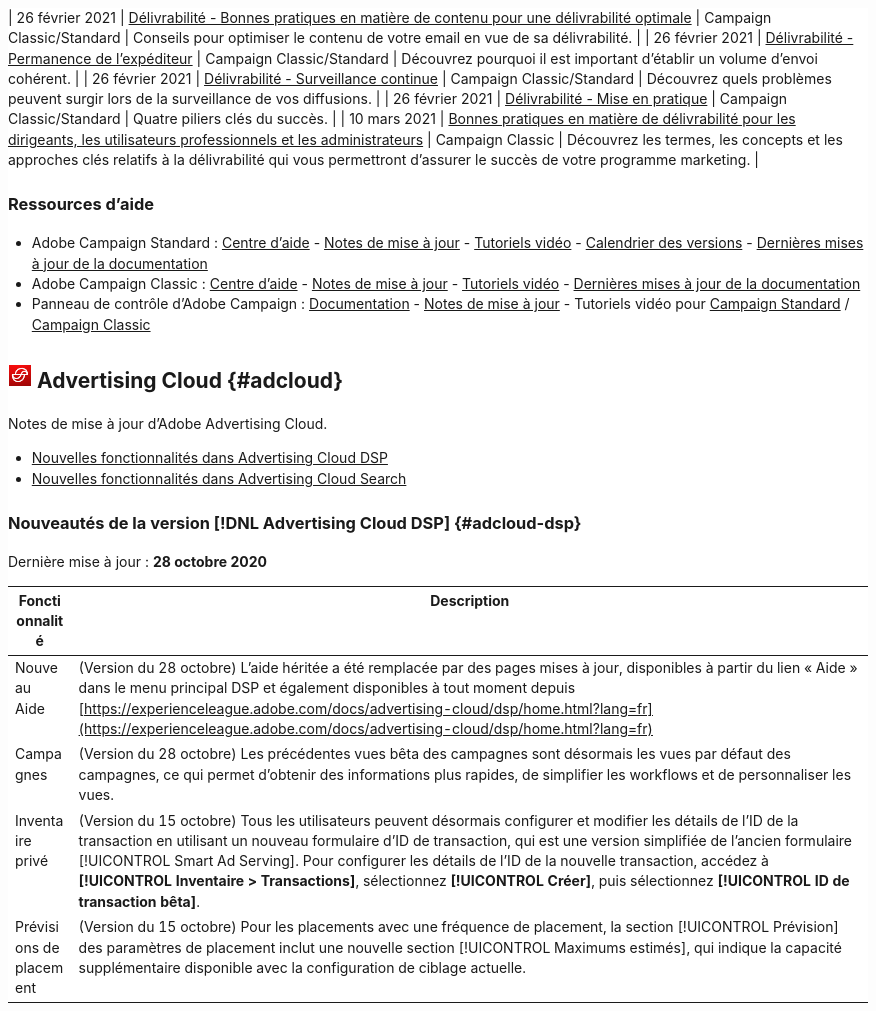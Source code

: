 | 26 février 2021 | [Délivrabilité - Bonnes pratiques en matière de contenu pour une délivrabilité optimale](https://experienceleague.adobe.com/docs/deliverability-learn/deliverability-best-practice-guide/content-best-practices-for-optimal-delivery.html?lang=fr) | Campaign Classic/Standard | Conseils pour optimiser le contenu de votre email en vue de sa délivrabilité. |
| 26 février 2021 | [Délivrabilité - Permanence de l’expéditeur](https://experienceleague.adobe.com/docs/deliverability-learn/deliverability-best-practice-guide/sender-permanence.html?lang=fr) | Campaign Classic/Standard | Découvrez pourquoi il est important d’établir un volume d’envoi cohérent. |
| 26 février 2021 | [Délivrabilité - Surveillance continue](https://experienceleague.adobe.com/docs/deliverability-learn/deliverability-best-practice-guide/ongoing-monitoring.html?lang=fr) | Campaign Classic/Standard | Découvrez quels problèmes peuvent surgir lors de la surveillance de vos diffusions. |
| 26 février 2021 | [Délivrabilité - Mise en pratique](https://experienceleague.adobe.com/docs/deliverability-learn/deliverability-best-practice-guide/putting-it-in-practice.html?lang=fr) | Campaign Classic/Standard | Quatre piliers clés du succès. |
| 10 mars 2021 | [Bonnes pratiques en matière de délivrabilité pour les dirigeants, les utilisateurs professionnels et les administrateurs](https://experienceleague.adobe.com/?recommended=Campaign-U-1-2020.1.deliverability?lang=fr) | Campaign Classic | Découvrez les termes, les concepts et les approches clés relatifs à la délivrabilité qui vous permettront d’assurer le succès de votre programme marketing. |

### Ressources d’aide

* Adobe Campaign Standard : [Centre d’aide](https://experienceleague.adobe.com/docs/campaign-standard/using/campaign-standard-home.html?lang=fr) - [Notes de mise à jour](https://experienceleague.adobe.com/docs/campaign-standard/using/release-notes/release-notes.html?lang=en) - [Tutoriels vidéo](https://experienceleague.adobe.com/docs/campaign-learn/campaign-standard-tutorials/overview.html?lang=fr) - [Calendrier des versions](https://experienceleague.adobe.com/docs/campaign-standard/using/release-notes/release-planning.html?lang=fr) - [Dernières mises à jour de la documentation](https://experienceleague.adobe.com/docs/campaign-standard/using/documentation-updates.html?lang=fr)
* Adobe Campaign Classic : [Centre d’aide](https://experienceleague.adobe.com/docs/campaign-classic/using/campaign-classic-home.html?lang=fr) - [Notes de mise à jour](https://experienceleague.adobe.com/docs/campaign-classic/using/release-notes/latest-release.html?lang=en) - [Tutoriels vidéo](https://experienceleague.adobe.com/docs/campaign-learn/campaign-classic-tutorials/overview.html?lang=fr) - [Dernières mises à jour de la documentation](https://experienceleague.adobe.com/docs/campaign-classic/using/documentation-updates.html?lang=fr)
* Panneau de contrôle d’Adobe Campaign : [Documentation](https://experienceleague.adobe.com/docs/control-panel/using/control-panel-home.html?lang=fr) - [Notes de mise à jour](https://experienceleague.adobe.com/docs/control-panel/using/release-notes.html?lang=fr) - Tutoriels vidéo pour [Campaign Standard](https://experienceleague.adobe.com/docs/campaign-standard-learn/tutorials/administrating/control-panel/control-panel-overview.html?lang=fr) / [Campaign Classic](https://experienceleague.adobe.com/docs/campaign-classic-learn/tutorials/administrating/control-panel-acc/control-panel-overview.html?lang=fr)

## ![Icône](/assets/advertising-cloud.png) Advertising Cloud {#adcloud}

Notes de mise à jour d’Adobe Advertising Cloud.

* [Nouvelles fonctionnalités dans Advertising Cloud DSP](#adcloud-dsp)
* [Nouvelles fonctionnalités dans Advertising Cloud Search](#adcloud-search)

### Nouveautés de la version [!DNL Advertising Cloud DSP] {#adcloud-dsp}

Dernière mise à jour : **28 octobre 2020**

| Fonctionnalité | Description |
| -----------| ---------- |
| Nouveau Aide | (Version du 28 octobre) L’aide héritée a été remplacée par des pages mises à jour, disponibles à partir du lien « Aide » dans le menu principal DSP et également disponibles à tout moment depuis [https://experienceleague.adobe.com/docs/advertising-cloud/dsp/home.html?lang=fr](https://experienceleague.adobe.com/docs/advertising-cloud/dsp/home.html?lang=fr) |
| Campagnes | (Version du 28 octobre) Les précédentes vues bêta des campagnes sont désormais les vues par défaut des campagnes, ce qui permet d’obtenir des informations plus rapides, de simplifier les workflows et de personnaliser les vues. |
| Inventaire privé | (Version du 15 octobre) Tous les utilisateurs peuvent désormais configurer et modifier les détails de l’ID de la transaction en utilisant un nouveau formulaire d’ID de transaction, qui est une version simplifiée de l’ancien formulaire [!UICONTROL Smart Ad Serving]. Pour configurer les détails de l’ID de la nouvelle transaction, accédez à **[!UICONTROL Inventaire > Transactions]**, sélectionnez **[!UICONTROL Créer]**, puis sélectionnez **[!UICONTROL ID de transaction bêta]**. |
| Prévisions de placement | (Version du 15 octobre) Pour les placements avec une fréquence de placement, la section [!UICONTROL Prévision] des paramètres de placement inclut une nouvelle section [!UICONTROL Maximums estimés], qui indique la capacité supplémentaire disponible avec la configuration de ciblage actuelle. |

